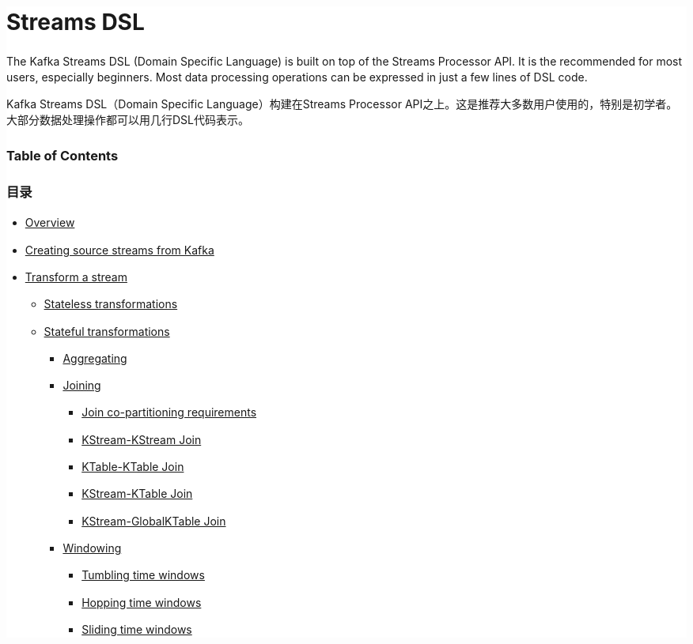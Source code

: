 # Streams DSL

The Kafka Streams DSL (Domain Specific Language) is built on top of the Streams Processor API. It is the recommended for most users, especially beginners. Most data processing operations can be expressed in just a few lines of DSL code.

Kafka Streams DSL（Domain Specific Language）构建在Streams Processor API之上。这是推荐大多数用户使用的，特别是初学者。大部分数据处理操作都可以用几行DSL代码表示。

### Table of Contents

### 目录

* [Overview](http://kafka.apache.org/documentation/streams/developer-guide/dsl-api.html#overview)

* [Creating source streams from Kafka](http://kafka.apache.org/documentation/streams/developer-guide/dsl-api.html#creating-source-streams-from-kafka)

* [Transform a stream](http://kafka.apache.org/documentation/streams/developer-guide/dsl-api.html#transform-a-stream)

    * [Stateless transformations](http://kafka.apache.org/documentation/streams/developer-guide/dsl-api.html#stateless-transformations)

    * [Stateful transformations](http://kafka.apache.org/documentation/streams/developer-guide/dsl-api.html#stateful-transformations)

        * [Aggregating](http://kafka.apache.org/documentation/streams/developer-guide/dsl-api.html#aggregating)

        * [Joining](http://kafka.apache.org/documentation/streams/developer-guide/dsl-api.html#joining)

            * [Join co-partitioning requirements](http://kafka.apache.org/documentation/streams/developer-guide/dsl-api.html#join-co-partitioning-requirements)

            * [KStream-KStream Join](http://kafka.apache.org/documentation/streams/developer-guide/dsl-api.html#kstream-kstream-join)

            * [KTable-KTable Join](http://kafka.apache.org/documentation/streams/developer-guide/dsl-api.html#ktable-ktable-join)

            * [KStream-KTable Join](http://kafka.apache.org/documentation/streams/developer-guide/dsl-api.html#kstream-ktable-join)

            * [KStream-GlobalKTable Join](http://kafka.apache.org/documentation/streams/developer-guide/dsl-api.html#kstream-globalktable-join)

        * [Windowing](http://kafka.apache.org/documentation/streams/developer-guide/dsl-api.html#windowing)

            * [Tumbling time windows](http://kafka.apache.org/documentation/streams/developer-guide/dsl-api.html#tumbling-time-windows)

            * [Hopping time windows](http://kafka.apache.org/documentation/streams/developer-guide/dsl-api.html#hopping-time-windows)

            * [Sliding time windows](http://kafka.apache.org/documentation/streams/developer-guide/dsl-api.html#sliding-time-windows)
